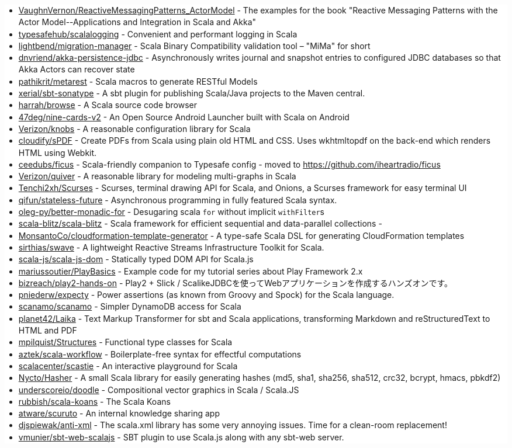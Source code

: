 * [VaughnVernon/ReactiveMessagingPatterns_ActorModel](https://github.com/VaughnVernon/ReactiveMessagingPatterns_ActorModel) - The examples for the book "Reactive Messaging Patterns with the Actor Model--Applications and Integration in Scala and Akka"
* [typesafehub/scalalogging](https://github.com/typesafehub/scalalogging) - Convenient and performant logging in Scala
* [lightbend/migration-manager](https://github.com/lightbend/migration-manager) - Scala Binary Compatibility validation tool – "MiMa" for short
* [dnvriend/akka-persistence-jdbc](https://github.com/dnvriend/akka-persistence-jdbc) - Asynchronously writes journal and snapshot entries to configured JDBC databases so that Akka Actors can recover state
* [pathikrit/metarest](https://github.com/pathikrit/metarest) - Scala macros to generate RESTful Models
* [xerial/sbt-sonatype](https://github.com/xerial/sbt-sonatype) - A sbt plugin for publishing Scala/Java projects to the Maven central.
* [harrah/browse](https://github.com/harrah/browse) - A Scala source code browser
* [47deg/nine-cards-v2](https://github.com/47deg/nine-cards-v2) - An Open Source Android Launcher built with Scala on Android
* [Verizon/knobs](https://github.com/Verizon/knobs) - A reasonable configuration library for Scala
* [cloudify/sPDF](https://github.com/cloudify/sPDF) - Create PDFs from Scala using plain old HTML and CSS. Uses wkhtmltopdf on the back-end which renders HTML using Webkit.
* [ceedubs/ficus](https://github.com/ceedubs/ficus) - Scala-friendly companion to Typesafe config - moved to https://github.com/iheartradio/ficus
* [Verizon/quiver](https://github.com/Verizon/quiver) - A reasonable library for modeling multi-graphs in Scala
* [Tenchi2xh/Scurses](https://github.com/Tenchi2xh/Scurses) - Scurses, terminal drawing API for Scala, and Onions, a Scurses framework for easy terminal UI
* [qifun/stateless-future](https://github.com/qifun/stateless-future) - Asynchronous programming in fully featured Scala syntax.
* [oleg-py/better-monadic-for](https://github.com/oleg-py/better-monadic-for) - Desugaring scala `for` without implicit `withFilter`s
* [scala-blitz/scala-blitz](https://github.com/scala-blitz/scala-blitz) - Scala framework for efficient sequential and data-parallel collections -
* [MonsantoCo/cloudformation-template-generator](https://github.com/MonsantoCo/cloudformation-template-generator) - A type-safe Scala DSL for generating CloudFormation templates
* [sirthias/swave](https://github.com/sirthias/swave) - A lightweight Reactive Streams Infrastructure Toolkit for Scala.
* [scala-js/scala-js-dom](https://github.com/scala-js/scala-js-dom) - Statically typed DOM API for Scala.js
* [mariussoutier/PlayBasics](https://github.com/mariussoutier/PlayBasics) - Example code for my tutorial series about Play Framework 2.x
* [bizreach/play2-hands-on](https://github.com/bizreach/play2-hands-on) - Play2 + Slick / ScalikeJDBCを使ってWebアプリケーションを作成するハンズオンです。
* [pniederw/expecty](https://github.com/pniederw/expecty) - Power assertions (as known from Groovy and Spock) for the Scala language.
* [scanamo/scanamo](https://github.com/scanamo/scanamo) - Simpler DynamoDB access for Scala
* [planet42/Laika](https://github.com/planet42/Laika) - Text Markup Transformer for sbt and Scala applications, transforming Markdown and reStructuredText to HTML and PDF
* [mpilquist/Structures](https://github.com/mpilquist/Structures) - Functional type classes for Scala
* [aztek/scala-workflow](https://github.com/aztek/scala-workflow) - Boilerplate-free syntax for effectful computations
* [scalacenter/scastie](https://github.com/scalacenter/scastie) - An interactive playground for Scala
* [Nycto/Hasher](https://github.com/Nycto/Hasher) - A small Scala library for easily generating hashes (md5, sha1, sha256, sha512, crc32, bcrypt, hmacs, pbkdf2)
* [underscoreio/doodle](https://github.com/underscoreio/doodle) - Compositional vector graphics in Scala / Scala.JS
* [rubbish/scala-koans](https://github.com/rubbish/scala-koans) - The Scala Koans
* [atware/scuruto](https://github.com/atware/scuruto) - An internal knowledge sharing app
* [djspiewak/anti-xml](https://github.com/djspiewak/anti-xml) - The scala.xml library has some very annoying issues.  Time for a clean-room replacement!
* [vmunier/sbt-web-scalajs](https://github.com/vmunier/sbt-web-scalajs) - SBT plugin to use Scala.js along with any sbt-web server.